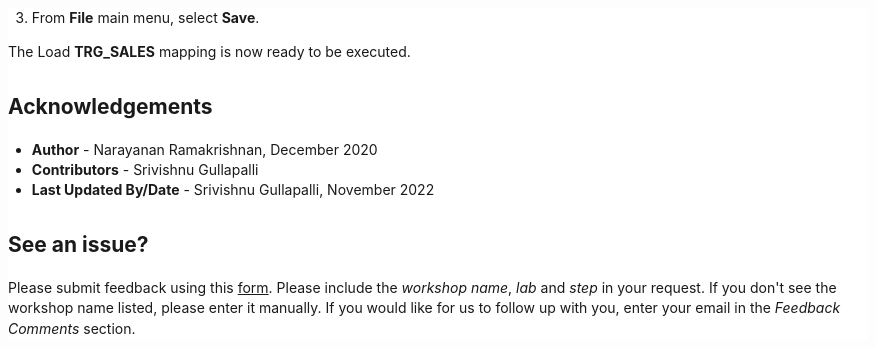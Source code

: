 3.  From **File** main menu, select **Save**.

The Load **TRG\_SALES** mapping is now ready to be executed.

## Acknowledgements

 - **Author** - Narayanan Ramakrishnan, December 2020
 - **Contributors** - Srivishnu Gullapalli
 - **Last Updated By/Date** - Srivishnu Gullapalli, November 2022

## See an issue?
Please submit feedback using this [form](https://apexapps.oracle.com/pls/apex/f?p=133:1:::::P1_FEEDBACK:1). Please include the *workshop name*, *lab* and *step* in your request.  If you don't see the workshop name listed, please enter it manually. If you would like for us to follow up with you, enter your email in the *Feedback Comments* section.
